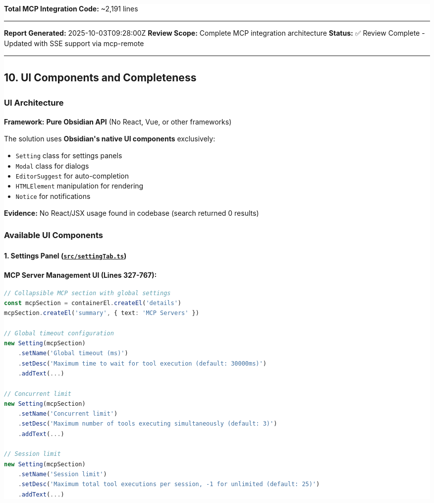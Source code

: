 **Total MCP Integration Code:** ~2,191 lines

---

**Report Generated:** 2025-10-03T09:28:00Z
**Review Scope:** Complete MCP integration architecture
**Status:** ✅ Review Complete - Updated with SSE support via mcp-remote

---

## 10. UI Components and Completeness

### UI Architecture

**Framework:** **Pure Obsidian API** (No React, Vue, or other frameworks)

The solution uses **Obsidian's native UI components** exclusively:
- `Setting` class for settings panels
- `Modal` class for dialogs
- `EditorSuggest` for auto-completion
- `HTMLElement` manipulation for rendering
- `Notice` for notifications

**Evidence:** No React/JSX usage found in codebase (search returned 0 results)

### Available UI Components

#### 1. **Settings Panel** ([`src/settingTab.ts`](src/settingTab.ts))

**MCP Server Management UI (Lines 327-767):**

```typescript
// Collapsible MCP section with global settings
const mcpSection = containerEl.createEl('details')
mcpSection.createEl('summary', { text: 'MCP Servers' })

// Global timeout configuration
new Setting(mcpSection)
    .setName('Global timeout (ms)')
    .setDesc('Maximum time to wait for tool execution (default: 30000ms)')
    .addText(...)

// Concurrent limit
new Setting(mcpSection)
    .setName('Concurrent limit')
    .setDesc('Maximum number of tools executing simultaneously (default: 3)')
    .addText(...)

// Session limit
new Setting(mcpSection)
    .setName('Session limit')
    .setDesc('Maximum total tool executions per session, -1 for unlimited (default: 25)')
    .addText(...)
```
